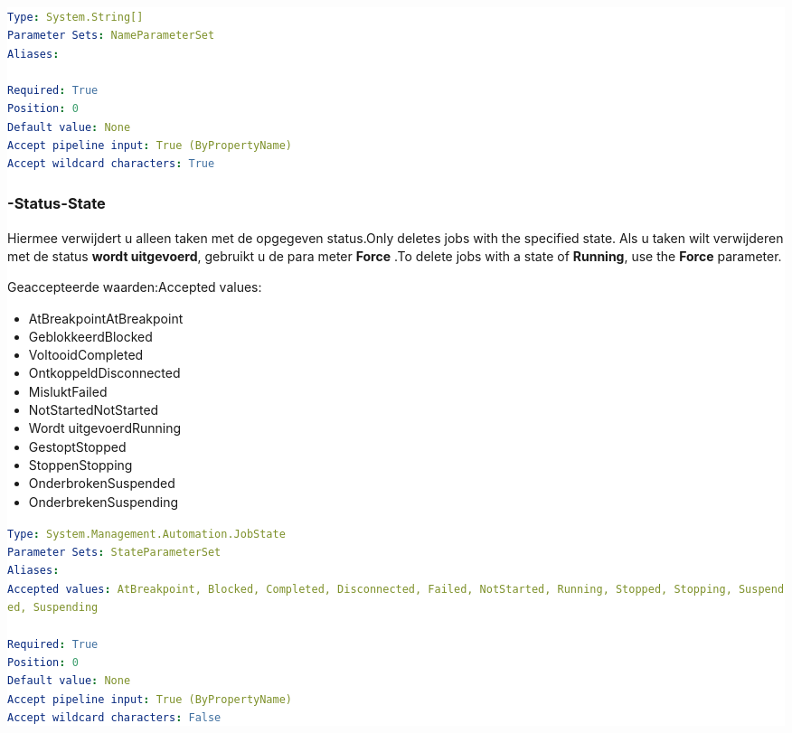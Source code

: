 ```yaml
Type: System.String[]
Parameter Sets: NameParameterSet
Aliases:

Required: True
Position: 0
Default value: None
Accept pipeline input: True (ByPropertyName)
Accept wildcard characters: True
```

### <span data-ttu-id="efa92-205">-Status</span><span class="sxs-lookup"><span data-stu-id="efa92-205">-State</span></span>

<span data-ttu-id="efa92-206">Hiermee verwijdert u alleen taken met de opgegeven status.</span><span class="sxs-lookup"><span data-stu-id="efa92-206">Only deletes jobs with the specified state.</span></span> <span data-ttu-id="efa92-207">Als u taken wilt verwijderen met de status **wordt uitgevoerd**, gebruikt u de para meter **Force** .</span><span class="sxs-lookup"><span data-stu-id="efa92-207">To delete jobs with a state of **Running**, use the **Force** parameter.</span></span>

<span data-ttu-id="efa92-208">Geaccepteerde waarden:</span><span class="sxs-lookup"><span data-stu-id="efa92-208">Accepted values:</span></span>

- <span data-ttu-id="efa92-209">AtBreakpoint</span><span class="sxs-lookup"><span data-stu-id="efa92-209">AtBreakpoint</span></span>
- <span data-ttu-id="efa92-210">Geblokkeerd</span><span class="sxs-lookup"><span data-stu-id="efa92-210">Blocked</span></span>
- <span data-ttu-id="efa92-211">Voltooid</span><span class="sxs-lookup"><span data-stu-id="efa92-211">Completed</span></span>
- <span data-ttu-id="efa92-212">Ontkoppeld</span><span class="sxs-lookup"><span data-stu-id="efa92-212">Disconnected</span></span>
- <span data-ttu-id="efa92-213">Mislukt</span><span class="sxs-lookup"><span data-stu-id="efa92-213">Failed</span></span>
- <span data-ttu-id="efa92-214">NotStarted</span><span class="sxs-lookup"><span data-stu-id="efa92-214">NotStarted</span></span>
- <span data-ttu-id="efa92-215">Wordt uitgevoerd</span><span class="sxs-lookup"><span data-stu-id="efa92-215">Running</span></span>
- <span data-ttu-id="efa92-216">Gestopt</span><span class="sxs-lookup"><span data-stu-id="efa92-216">Stopped</span></span>
- <span data-ttu-id="efa92-217">Stoppen</span><span class="sxs-lookup"><span data-stu-id="efa92-217">Stopping</span></span>
- <span data-ttu-id="efa92-218">Onderbroken</span><span class="sxs-lookup"><span data-stu-id="efa92-218">Suspended</span></span>
- <span data-ttu-id="efa92-219">Onderbreken</span><span class="sxs-lookup"><span data-stu-id="efa92-219">Suspending</span></span>

```yaml
Type: System.Management.Automation.JobState
Parameter Sets: StateParameterSet
Aliases:
Accepted values: AtBreakpoint, Blocked, Completed, Disconnected, Failed, NotStarted, Running, Stopped, Stopping, Suspended, Suspending

Required: True
Position: 0
Default value: None
Accept pipeline input: True (ByPropertyName)
Accept wildcard characters: False
```
